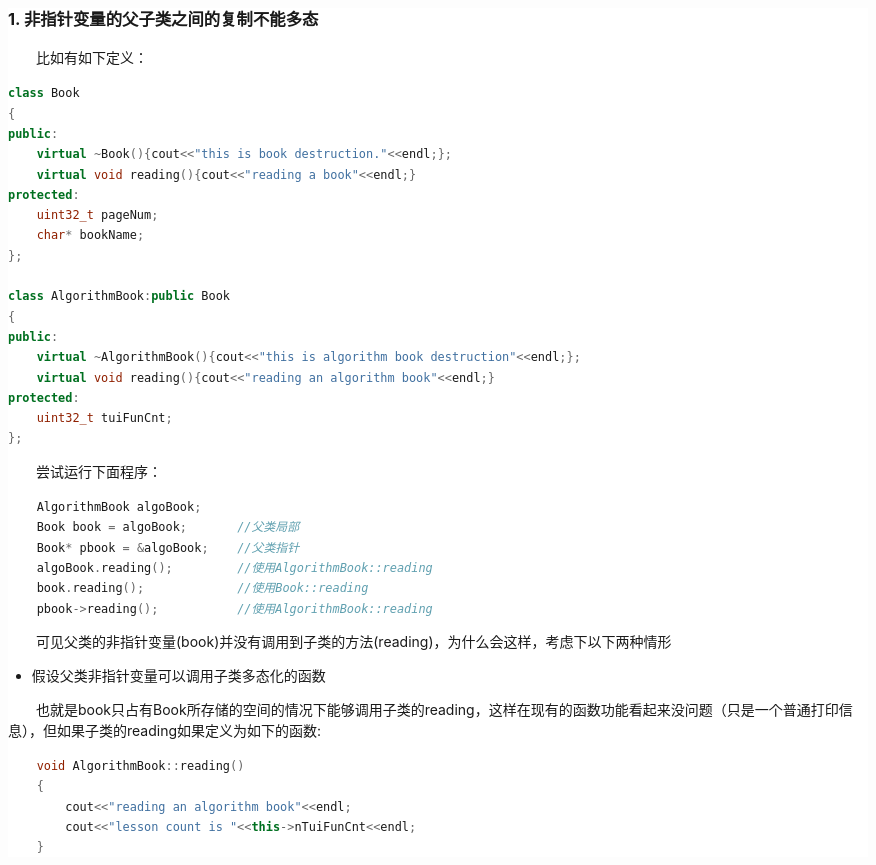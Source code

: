 ### 1. 非指针变量的父子类之间的复制不能多态

<p style="text-indent:2em">
    比如有如下定义：
</p>

```c++
class Book
{
public:
    virtual ~Book(){cout<<"this is book destruction."<<endl;};
    virtual void reading(){cout<<"reading a book"<<endl;}
protected:
    uint32_t pageNum;
    char* bookName;
};

class AlgorithmBook:public Book
{
public:
    virtual ~AlgorithmBook(){cout<<"this is algorithm book destruction"<<endl;};
    virtual void reading(){cout<<"reading an algorithm book"<<endl;}
protected:
    uint32_t tuiFunCnt;
};
```
<p style="text-indent:2em">
    尝试运行下面程序：
</p>

```C++
    AlgorithmBook algoBook;
    Book book = algoBook;       //父类局部
    Book* pbook = &algoBook;    //父类指针
    algoBook.reading();         //使用AlgorithmBook::reading
    book.reading();             //使用Book::reading
    pbook->reading();           //使用AlgorithmBook::reading
```
<p style="text-indent:2em">
    可见父类的非指针变量(book)并没有调用到子类的方法(reading)，为什么会这样，考虑下以下两种情形
</p>

* 假设父类非指针变量可以调用子类多态化的函数
<p style="text-indent:2em">
    也就是book只占有Book所存储的空间的情况下能够调用子类的reading，这样在现有的函数功能看起来没问题（只是一个普通打印信息），但如果子类的reading如果定义为如下的函数:
</p>

```C++
    void AlgorithmBook::reading()
    {
        cout<<"reading an algorithm book"<<endl;
        cout<<"lesson count is "<<this->nTuiFunCnt<<endl;
    }
```
